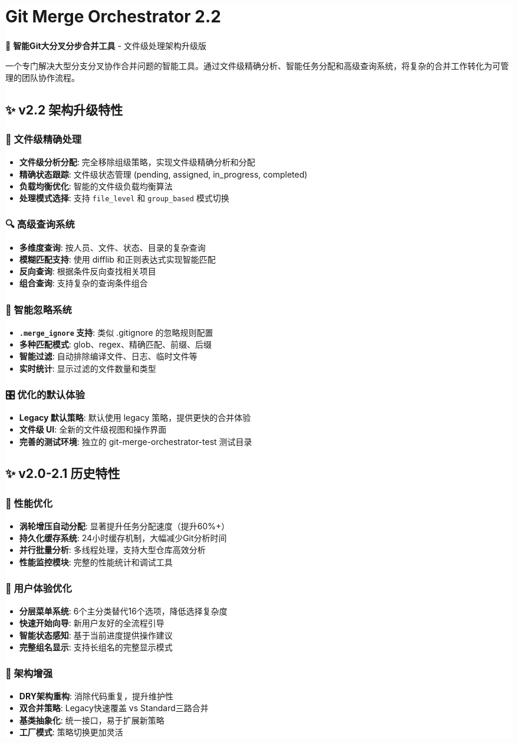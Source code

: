 # Git Merge Orchestrator 2.2

🚀 **智能Git大分叉分步合并工具** - 文件级处理架构升级版

一个专门解决大型分支分叉协作合并问题的智能工具。通过文件级精确分析、智能任务分配和高级查询系统，将复杂的合并工作转化为可管理的团队协作流程。

## ✨ v2.2 架构升级特性

### 🎯 文件级精确处理
- **文件级分析分配**: 完全移除组级策略，实现文件级精确分析和分配
- **精确状态跟踪**: 文件级状态管理 (pending, assigned, in_progress, completed)
- **负载均衡优化**: 智能的文件级负载均衡算法
- **处理模式选择**: 支持 `file_level` 和 `group_based` 模式切换

### 🔍 高级查询系统
- **多维度查询**: 按人员、文件、状态、目录的复杂查询
- **模糊匹配支持**: 使用 difflib 和正则表达式实现智能匹配
- **反向查询**: 根据条件反向查找相关项目
- **组合查询**: 支持复杂的查询条件组合

### 🚫 智能忽略系统
- **`.merge_ignore` 支持**: 类似 .gitignore 的忽略规则配置
- **多种匹配模式**: glob、regex、精确匹配、前缀、后缀
- **智能过滤**: 自动排除编译文件、日志、临时文件等
- **实时统计**: 显示过滤的文件数量和类型

### 🎛️ 优化的默认体验
- **Legacy 默认策略**: 默认使用 legacy 策略，提供更快的合并体验
- **文件级 UI**: 全新的文件级视图和操作界面
- **完善的测试环境**: 独立的 git-merge-orchestrator-test 测试目录

## ✨ v2.0-2.1 历史特性

### 🚀 性能优化
- **涡轮增压自动分配**: 显著提升任务分配速度（提升60%+）
- **持久化缓存系统**: 24小时缓存机制，大幅减少Git分析时间
- **并行批量分析**: 多线程处理，支持大型仓库高效分析
- **性能监控模块**: 完整的性能统计和调试工具

### 🎯 用户体验优化
- **分层菜单系统**: 6个主分类替代16个选项，降低选择复杂度
- **快速开始向导**: 新用户友好的全流程引导
- **智能状态感知**: 基于当前进度提供操作建议
- **完整组名显示**: 支持长组名的完整显示模式

### 🔧 架构增强
- **DRY架构重构**: 消除代码重复，提升维护性
- **双合并策略**: Legacy快速覆盖 vs Standard三路合并
- **基类抽象化**: 统一接口，易于扩展新策略
- **工厂模式**: 策略切换更加灵活
